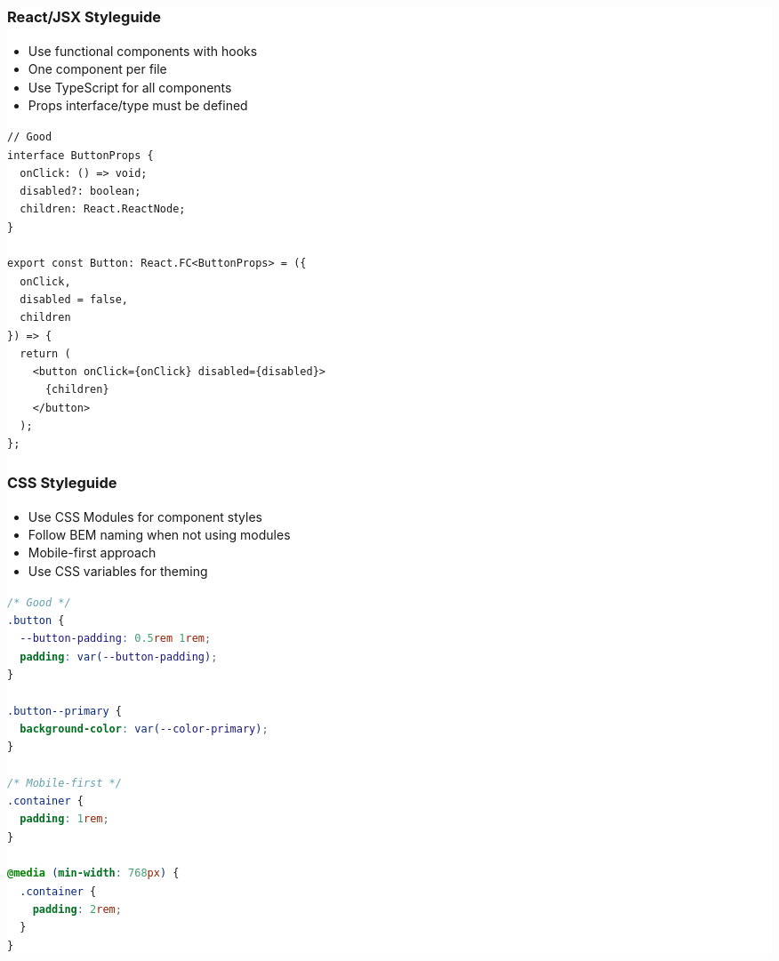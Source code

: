 ### React/JSX Styleguide

- Use functional components with hooks
- One component per file
- Use TypeScript for all components
- Props interface/type must be defined

```tsx
// Good
interface ButtonProps {
  onClick: () => void;
  disabled?: boolean;
  children: React.ReactNode;
}

export const Button: React.FC<ButtonProps> = ({ 
  onClick, 
  disabled = false, 
  children 
}) => {
  return (
    <button onClick={onClick} disabled={disabled}>
      {children}
    </button>
  );
};
```

### CSS Styleguide

- Use CSS Modules for component styles
- Follow BEM naming when not using modules
- Mobile-first approach
- Use CSS variables for theming

```css
/* Good */
.button {
  --button-padding: 0.5rem 1rem;
  padding: var(--button-padding);
}

.button--primary {
  background-color: var(--color-primary);
}

/* Mobile-first */
.container {
  padding: 1rem;
}

@media (min-width: 768px) {
  .container {
    padding: 2rem;
  }
}
```
